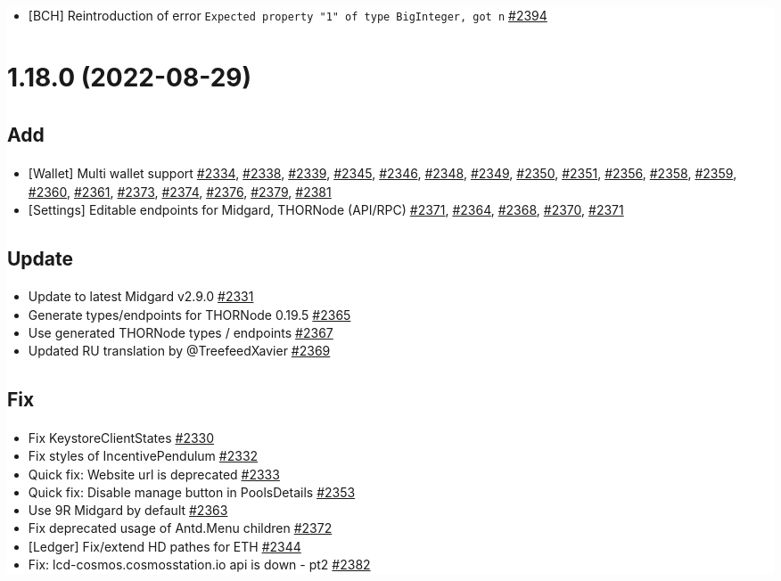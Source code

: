 - [BCH] Reintroduction of error `Expected property "1" of type BigInteger, got n` [#2394](https://github.com/thorchain/asgardex-electron/issues/2394)

# 1.18.0 (2022-08-29)

## Add

- [Wallet] Multi wallet support [#2334](https://github.com/thorchain/asgardex-electron/pull/2334), [#2338](https://github.com/thorchain/asgardex-electron/pull/2338), [#2339](https://github.com/thorchain/asgardex-electron/pull/2339), [#2345](https://github.com/thorchain/asgardex-electron/pull/2345), [#2346](https://github.com/thorchain/asgardex-electron/pull/2346), [#2348](https://github.com/thorchain/asgardex-electron/pull/2348), [#2349](https://github.com/thorchain/asgardex-electron/pull/2349), [#2350](https://github.com/thorchain/asgardex-electron/pull/2350), [#2351](https://github.com/thorchain/asgardex-electron/pull/2351), [#2356](https://github.com/thorchain/asgardex-electron/pull/2356), [#2358](https://github.com/thorchain/asgardex-electron/pull/2358), [#2359](https://github.com/thorchain/asgardex-electron/pull/2359), [#2360](https://github.com/thorchain/asgardex-electron/pull/2360), [#2361](https://github.com/thorchain/asgardex-electron/pull/2361), [#2373](https://github.com/thorchain/asgardex-electron/pull/2373), [#2374](https://github.com/thorchain/asgardex-electron/pull/2374), [#2376](https://github.com/thorchain/asgardex-electron/pull/2376), [#2379](https://github.com/thorchain/asgardex-electron/pull/2379), [#2381](https://github.com/thorchain/asgardex-electron/pull/2381)
- [Settings] Editable endpoints for Midgard, THORNode (API/RPC) [#2371](https://github.com/thorchain/asgardex-electron/pull/2371), [#2364](https://github.com/thorchain/asgardex-electron/pull/2364), [#2368](https://github.com/thorchain/asgardex-electron/pull/2368), [#2370](https://github.com/thorchain/asgardex-electron/pull/2370), [#2371](https://github.com/thorchain/asgardex-electron/pull/2371)

## Update

- Update to latest Midgard v2.9.0 [#2331](https://github.com/thorchain/asgardex-electron/pull/2331)
- Generate types/endpoints for THORNode 0.19.5 [#2365](https://github.com/thorchain/asgardex-electron/pull/2365)
- Use generated THORNode types / endpoints [#2367](https://github.com/thorchain/asgardex-electron/pull/2367)
- Updated RU translation by @TreefeedXavier [#2369](https://github.com/thorchain/asgardex-electron/pull/2369)

## Fix

- Fix KeystoreClientStates [#2330](https://github.com/thorchain/asgardex-electron/pull/2330)
- Fix styles of IncentivePendulum [#2332](https://github.com/thorchain/asgardex-electron/pull/2332)
- Quick fix: Website url is deprecated [#2333](https://github.com/thorchain/asgardex-electron/pull/2333)
- Quick fix: Disable manage button in PoolsDetails [#2353](https://github.com/thorchain/asgardex-electron/pull/2353)
- Use 9R Midgard by default [#2363](https://github.com/thorchain/asgardex-electron/pull/2363)
- Fix deprecated usage of Antd.Menu children [#2372](https://github.com/thorchain/asgardex-electron/pull/2372)
- [Ledger] Fix/extend HD pathes for ETH [#2344](https://github.com/thorchain/asgardex-electron/issues/2344)
- Fix: lcd-cosmos.cosmosstation.io api is down - pt2 [#2382](https://github.com/thorchain/asgardex-electron/pull/2382)
